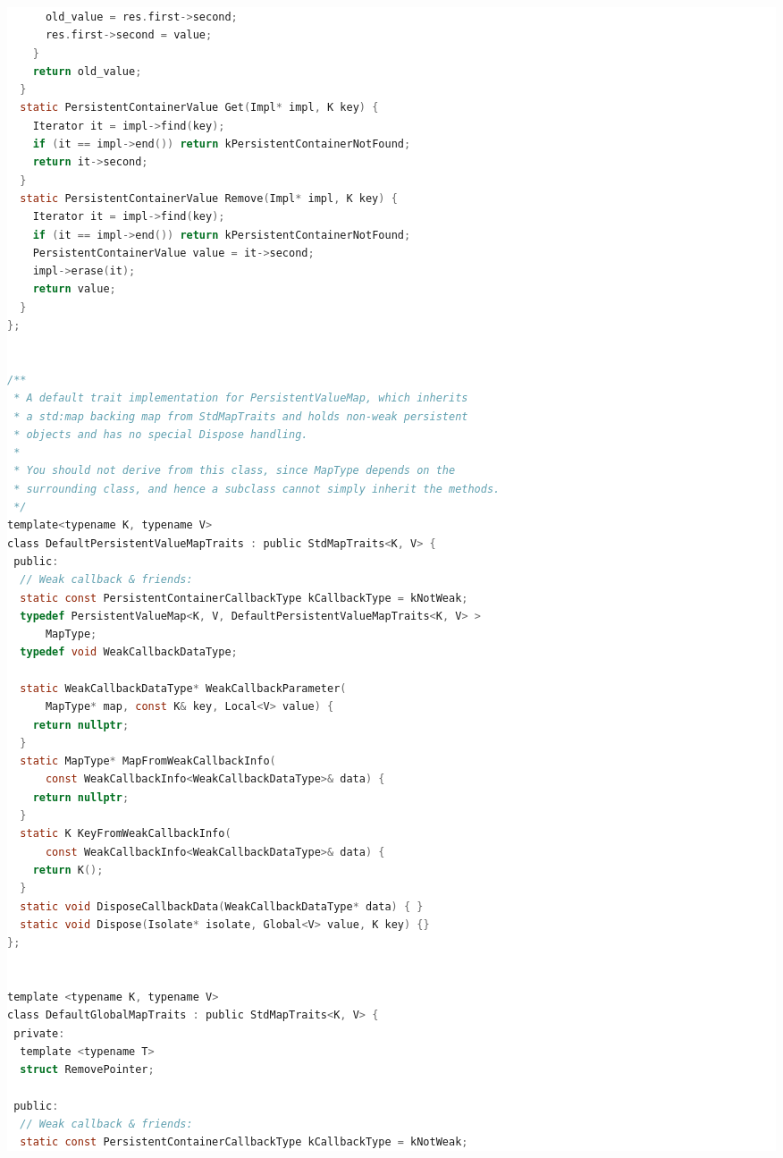 ```c
      old_value = res.first->second;
      res.first->second = value;
    }
    return old_value;
  }
  static PersistentContainerValue Get(Impl* impl, K key) {
    Iterator it = impl->find(key);
    if (it == impl->end()) return kPersistentContainerNotFound;
    return it->second;
  }
  static PersistentContainerValue Remove(Impl* impl, K key) {
    Iterator it = impl->find(key);
    if (it == impl->end()) return kPersistentContainerNotFound;
    PersistentContainerValue value = it->second;
    impl->erase(it);
    return value;
  }
};


/**
 * A default trait implementation for PersistentValueMap, which inherits
 * a std:map backing map from StdMapTraits and holds non-weak persistent
 * objects and has no special Dispose handling.
 *
 * You should not derive from this class, since MapType depends on the
 * surrounding class, and hence a subclass cannot simply inherit the methods.
 */
template<typename K, typename V>
class DefaultPersistentValueMapTraits : public StdMapTraits<K, V> {
 public:
  // Weak callback & friends:
  static const PersistentContainerCallbackType kCallbackType = kNotWeak;
  typedef PersistentValueMap<K, V, DefaultPersistentValueMapTraits<K, V> >
      MapType;
  typedef void WeakCallbackDataType;

  static WeakCallbackDataType* WeakCallbackParameter(
      MapType* map, const K& key, Local<V> value) {
    return nullptr;
  }
  static MapType* MapFromWeakCallbackInfo(
      const WeakCallbackInfo<WeakCallbackDataType>& data) {
    return nullptr;
  }
  static K KeyFromWeakCallbackInfo(
      const WeakCallbackInfo<WeakCallbackDataType>& data) {
    return K();
  }
  static void DisposeCallbackData(WeakCallbackDataType* data) { }
  static void Dispose(Isolate* isolate, Global<V> value, K key) {}
};


template <typename K, typename V>
class DefaultGlobalMapTraits : public StdMapTraits<K, V> {
 private:
  template <typename T>
  struct RemovePointer;

 public:
  // Weak callback & friends:
  static const PersistentContainerCallbackType kCallbackType = kNotWeak;
```